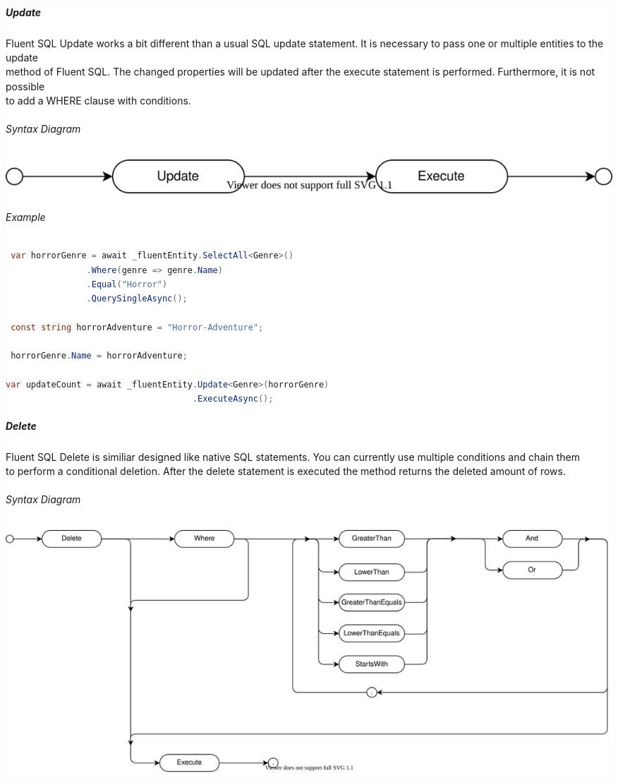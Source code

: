 ##### Update
Fluent SQL Update works a bit different than a usual SQL update statement. It is necessary to pass one or multiple entities to the update       
method of Fluent SQL. The changed properties will be updated after the execute statement is performed. Furthermore, it is not possible      
to add a WHERE clause with conditions.
###### Syntax Diagram 
![Fluent SQL Select](docs/usage/assets/usage_fluent_sql_update.svg)

###### Example
```C#
 var horrorGenre = await _fluentEntity.SelectAll<Genre>()
                .Where(genre => genre.Name)
                .Equal("Horror")
                .QuerySingleAsync();

 const string horrorAdventure = "Horror-Adventure";

 horrorGenre.Name = horrorAdventure;

var updateCount = await _fluentEntity.Update<Genre>(horrorGenre)
                                     .ExecuteAsync();
```
##### Delete
Fluent SQL Delete is similiar designed like native SQL statements. You can currently use multiple conditions and chain them      
to perform a conditional deletion. After the delete statement is executed the method returns the deleted amount of rows.
###### Syntax Diagram 
![Fluent SQL Select](docs/usage/assets/usage_fluent_sql_delete.svg)
